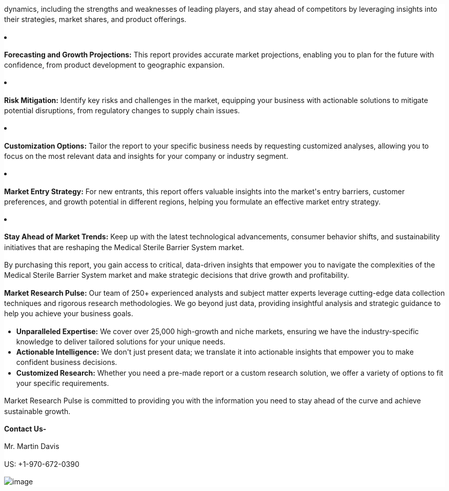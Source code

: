 dynamics, including the strengths and weaknesses of leading players, and stay ahead of competitors by leveraging insights into their strategies, market shares, and product offerings.</p></li><li><p><strong>Forecasting and Growth Projections:</strong> This report provides accurate market projections, enabling you to plan for the future with confidence, from product development to geographic expansion.</p></li><li><p><strong>Risk Mitigation:</strong> Identify key risks and challenges in the market, equipping your business with actionable solutions to mitigate potential disruptions, from regulatory changes to supply chain issues.</p></li><li><p><strong>Customization Options:</strong> Tailor the report to your specific business needs by requesting customized analyses, allowing you to focus on the most relevant data and insights for your company or industry segment.</p></li><li><p><strong>Market Entry Strategy:</strong> For new entrants, this report offers valuable insights into the market's entry barriers, customer preferences, and growth potential in different regions, helping you formulate an effective market entry strategy.</p></li><li><p><strong>Stay Ahead of Market Trends:</strong> Keep up with the latest technological advancements, consumer behavior shifts, and sustainability initiatives that are reshaping the Medical Sterile Barrier System market.</p></li></ol><p>By purchasing this report, you gain access to critical, data-driven insights that empower you to navigate the complexities of the Medical Sterile Barrier System market and make strategic decisions that drive growth and profitability.</p><p><strong>Market Research Pulse:</strong>&nbsp;Our team of 250+ experienced analysts and subject matter experts leverage cutting-edge data collection techniques and rigorous research methodologies. We go beyond just data, providing insightful analysis and strategic guidance to help you achieve your business goals.</p><ul><li><strong>Unparalleled Expertise:</strong>&nbsp;We cover over 25,000 high-growth and niche markets, ensuring we have the industry-specific knowledge to deliver tailored solutions for your unique needs.</li><li><strong>Actionable Intelligence:</strong>&nbsp;We don't just present data; we translate it into actionable insights that empower you to make confident business decisions.</li><li><strong>Customized Research:</strong>&nbsp;Whether you need a pre-made report or a custom research solution, we offer a variety of options to fit your specific requirements.</li></ul><p>Market Research Pulse is committed to providing you with the information you need to stay ahead of the curve and achieve sustainable growth.</p><p><strong>Contact Us-</strong></p><p>Mr. Martin Davis</p><p>US: +1-970-672-0390</p>
![image](https://github.com/user-attachments/assets/19f8b18c-dac8-4173-befb-fd2506b5f0fa)

